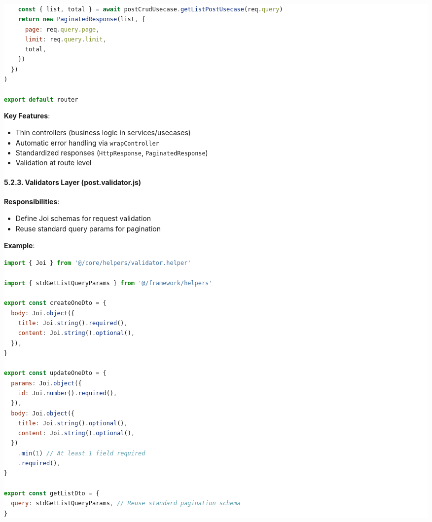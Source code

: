 ```js
    const { list, total } = await postCrudUsecase.getListPostUsecase(req.query)
    return new PaginatedResponse(list, {
      page: req.query.page,
      limit: req.query.limit,
      total,
    })
  })
)

export default router
```

**Key Features**:

- Thin controllers (business logic in services/usecases)
- Automatic error handling via `wrapController`
- Standardized responses (`HttpResponse`, `PaginatedResponse`)
- Validation at route level

#### 5.2.3. Validators Layer (post.validator.js)

**Responsibilities**:

- Define Joi schemas for request validation
- Reuse standard query params for pagination

**Example**:

```js
import { Joi } from '@/core/helpers/validator.helper'

import { stdGetListQueryParams } from '@/framework/helpers'

export const createOneDto = {
  body: Joi.object({
    title: Joi.string().required(),
    content: Joi.string().optional(),
  }),
}

export const updateOneDto = {
  params: Joi.object({
    id: Joi.number().required(),
  }),
  body: Joi.object({
    title: Joi.string().optional(),
    content: Joi.string().optional(),
  })
    .min(1) // At least 1 field required
    .required(),
}

export const getListDto = {
  query: stdGetListQueryParams, // Reuse standard pagination schema
}
```
